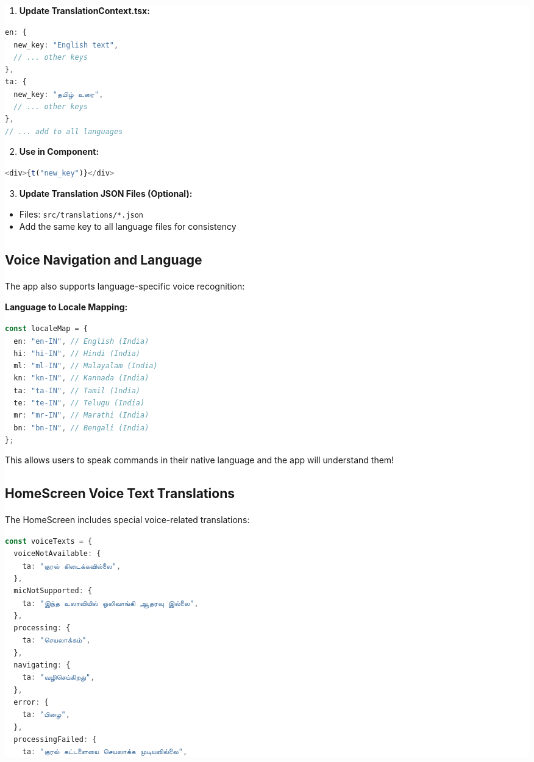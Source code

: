 1. **Update TranslationContext.tsx:**

```typescript
en: {
  new_key: "English text",
  // ... other keys
},
ta: {
  new_key: "தமிழ் உரை",
  // ... other keys
},
// ... add to all languages
```

2. **Use in Component:**

```typescript
<div>{t("new_key")}</div>
```

3. **Update Translation JSON Files (Optional):**

- Files: `src/translations/*.json`
- Add the same key to all language files for consistency

## Voice Navigation and Language

The app also supports language-specific voice recognition:

**Language to Locale Mapping:**

```typescript
const localeMap = {
  en: "en-IN", // English (India)
  hi: "hi-IN", // Hindi (India)
  ml: "ml-IN", // Malayalam (India)
  kn: "kn-IN", // Kannada (India)
  ta: "ta-IN", // Tamil (India)
  te: "te-IN", // Telugu (India)
  mr: "mr-IN", // Marathi (India)
  bn: "bn-IN", // Bengali (India)
};
```

This allows users to speak commands in their native language and the app will understand them!

## HomeScreen Voice Text Translations

The HomeScreen includes special voice-related translations:

```typescript
const voiceTexts = {
  voiceNotAvailable: {
    ta: "குரல் கிடைக்கவில்லை",
  },
  micNotSupported: {
    ta: "இந்த உலாவியில் ஒலிவாங்கி ஆதரவு இல்லை",
  },
  processing: {
    ta: "செயலாக்கம்",
  },
  navigating: {
    ta: "வழிசெய்கிறது",
  },
  error: {
    ta: "பிழை",
  },
  processingFailed: {
    ta: "குரல் கட்டளையை செயலாக்க முடியவில்லை",
```